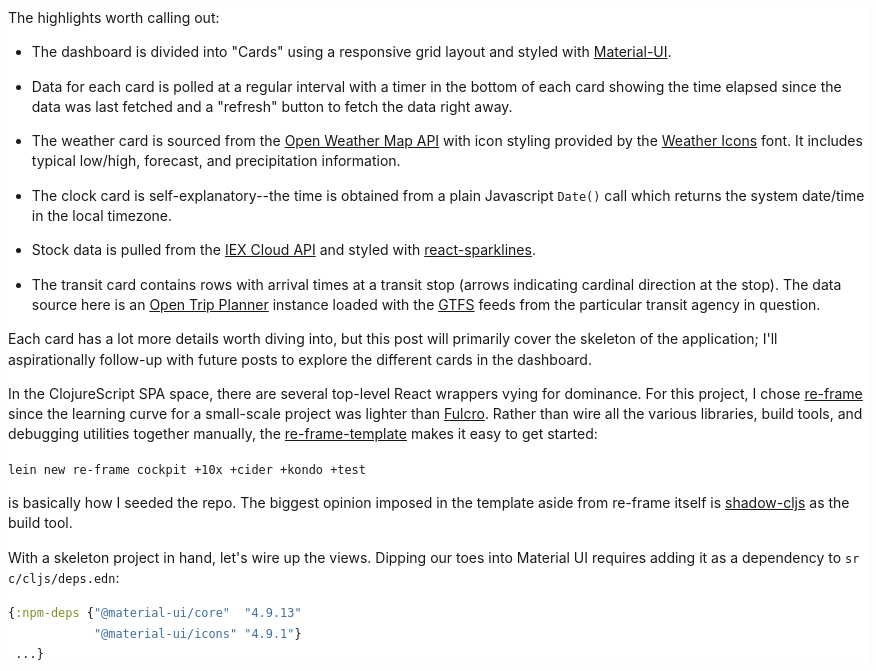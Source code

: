 The highlights worth calling out:

- The dashboard is divided into "Cards" using a responsive grid layout
  and styled with [Material-UI][].

- Data for each card is polled at a regular interval with a timer in
  the bottom of each card showing the time elapsed since the data was
  last fetched and a "refresh" button to fetch the data right away.

- The weather card is sourced from the [Open Weather Map API][] with
  icon styling provided by the [Weather Icons][] font. It includes
  typical low/high, forecast, and precipitation information.

- The clock card is self-explanatory--the time is obtained from a
  plain Javascript `Date()` call which returns the system date/time in
  the local timezone.

- Stock data is pulled from the [IEX Cloud API][] and styled with
  [react-sparklines][]. 
  
  
  
  
  

- The transit card contains rows with arrival times at a transit stop
  (arrows indicating cardinal direction at the stop). The data source
  here is an [Open Trip Planner][] instance loaded with the
  [GTFS][] feeds from the particular transit agency in
  question. 
  
  
  
  
  
  
  
  
  

Each card has a lot more details worth diving into, but this post will
primarily cover the skeleton of the application; I'll aspirationally
follow-up with future posts to explore the different cards in the
dashboard.

In the ClojureScript SPA space, there are several top-level React
wrappers vying for dominance. For this project, I chose [re-frame][]
since the learning curve for a small-scale project was lighter than
[Fulcro][]. Rather than wire all the various libraries, build tools,
and debugging utilities together manually, the [re-frame-template][]
makes it easy to get started:

    lein new re-frame cockpit +10x +cider +kondo +test

is basically how I seeded the repo. The biggest opinion imposed in the
template aside from re-frame itself is [shadow-cljs][] as the build
tool.

With a skeleton project in hand, let's wire up the views. Dipping our
toes into Material UI requires adding it as a dependency to
`src/cljs/deps.edn`:

```clojure
{:npm-deps {"@material-ui/core"  "4.9.13"
            "@material-ui/icons" "4.9.1"}
 ...}
```


[Magic Mirror]: https://magicmirror.builders/
[iPad apps]: https://apps.apple.com/us/app/id659672658
[SPA]: https://en.wikipedia.org/wiki/Single-page_application
[ClojureScript]: https://clojurescript.org/
[cockpit]: https://github.com/malloc47/cockpit
[Material-UI]: https://material-ui.com/
[Open Weather Map API]: https://openweathermap.org/api
[Weather Icons]: https://erikflowers.github.io/weather-icons/
[IEX Cloud API]: https://iexcloud.io/docs/api/
[react-sparklines]: https://github.com/borisyankov/react-sparklines
[Open Trip Planner]: https://www.opentripplanner.org/
[GTFS]: https://en.wikipedia.org/wiki/General_Transit_Feed_Specification
[re-frame]: https://github.com/day8/re-frame
[Fulcro]: https://fulcro.fulcrologic.com/
[re-frame-template]: https://github.com/day8/re-frame-template
[shadow-cljs]: https://github.com/thheller/shadow-cljs
[Grid]: https://material-ui.com/components/grid/
[12]: http://dev.opentripplanner.org/apidoc/1.0.0/resource_IndexAPI.html
[13]: http://mta.info/
[subscriptions]: https://day8.github.io/re-frame/subscriptions/
[re-pollsive]: https://github.com/gadfly361/re-pollsive